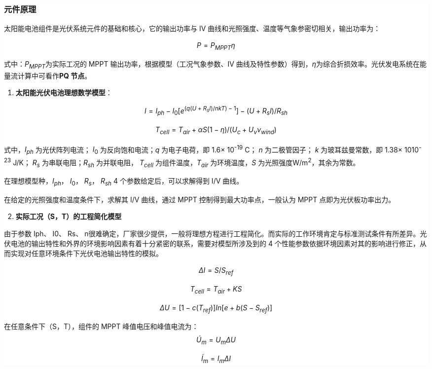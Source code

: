 ### 元件原理

太阳能电池组件是光伏系统元件的基础和核心，它的输出功率与 IV 曲线和光照强度、温度等气象参密切相关，输出功率为：

$$
P=P_{ MPPT }\eta
$$

式中：$P_{ MPPT }$为实际工况的  MPPT  输出功率，根据模型（工况气象参数、IV 曲线及特性参数）得到，$\eta$为综合折损效率。光伏发电系统在能量流计算中可看作**PQ 节点**。

1. **太阳能光伏电池理想数学模型**：

$$
I=I_{ph}-I_0\left\lbrack e^{\left(q\left(U+R_sI\right)/nkT\right)-1}\right\rbrack-\left(U+R_sI\right)/R_{sh}
$$

$$
T_{cell}=T_{air}+αS(1-η)/(U_c+U_ν ν_{wind} )
$$

式中，$I_{ph}$ 为光伏阵列电流； $I_0$ 为反向饱和电流；$q$ 为电子电荷，即 1.6× 10<sup>-19</sup> C； $n$ 为二极管因子； $k$ 为玻耳兹曼常数，即 1.38× 1010<sup>-23</sup> $\mathrm{J/K}$； $R_s$ 为串联电阻；$R_{sh}$ 为并联电阻， $T_{cell}$ 为组件温度，$T_{air}$ 为环境温度，$S$ 为光照强度$\mathrm{W/{m^2}}$，其余为常数。

在理想模型种，$I_{ph}$， $I_0$， $R_s$， $R_{sh}$ 4 个参数给定后，可以求解得到 I/V 曲线。

在给定的光照强度和温度条件下，求解其 I/V 曲线，通过  MPPT  控制得到最大功率点，一般认为  MPPT  点即为光伏板功率出力。


2. **实际工况（S，T）的工程简化模型**

由于参数 Iph、 I0、 Rs、 n很难确定，厂家很少提供，一般将理想方程进行工程简化。而实际的工作环境肯定与标准测试条件有所差异。光伏电池的输出特性和外界的环境影响因素有着十分紧密的联系，需要对模型所涉及到的 4 个性能参数依据环境因素对其的影响进行修正，从而实现对任意环境条件下光伏电池输出特性的模拟。

$$
\Delta I=S/S_{ref}
$$

$$
T_{cell} = T_{air}+KS
$$

$$
\Delta U=\left\lbrack1-c\left(T_{ref}\right)\right\rbrack In\left\lbrack e+b\left(S-S_{ref}\right)\right\rbrack
$$

在任意条件下（S，T），组件的 MPPT 峰值电压和峰值电流为：
$$
Ú_m=U_m\Delta U
$$

$$
Í_m=I_m\Delta I
$$
